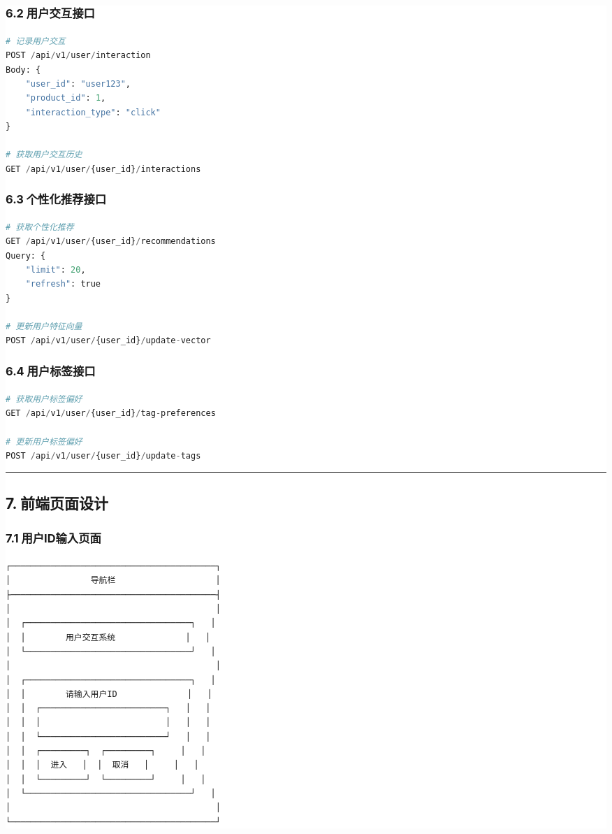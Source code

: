 ### 6.2 用户交互接口
```python
# 记录用户交互
POST /api/v1/user/interaction
Body: {
    "user_id": "user123",
    "product_id": 1,
    "interaction_type": "click"
}

# 获取用户交互历史
GET /api/v1/user/{user_id}/interactions
```

### 6.3 个性化推荐接口
```python
# 获取个性化推荐
GET /api/v1/user/{user_id}/recommendations
Query: {
    "limit": 20,
    "refresh": true
}

# 更新用户特征向量
POST /api/v1/user/{user_id}/update-vector
```

### 6.4 用户标签接口
```python
# 获取用户标签偏好
GET /api/v1/user/{user_id}/tag-preferences

# 更新用户标签偏好
POST /api/v1/user/{user_id}/update-tags
```

---

## 7. 前端页面设计

### 7.1 用户ID输入页面
```
┌─────────────────────────────────────────┐
│                导航栏                    │
├─────────────────────────────────────────┤
│                                         │
│  ┌─────────────────────────────────┐   │
│  │        用户交互系统              │   │
│  └─────────────────────────────────┘   │
│                                         │
│  ┌─────────────────────────────────┐   │
│  │        请输入用户ID              │   │
│  │  ┌─────────────────────────┐   │   │
│  │  │                         │   │   │
│  │  └─────────────────────────┘   │   │
│  │  ┌─────────┐  ┌─────────┐     │   │
│  │  │  进入   │  │  取消   │     │   │
│  │  └─────────┘  └─────────┘     │   │
│  └─────────────────────────────────┘   │
│                                         │
└─────────────────────────────────────────┘
```
